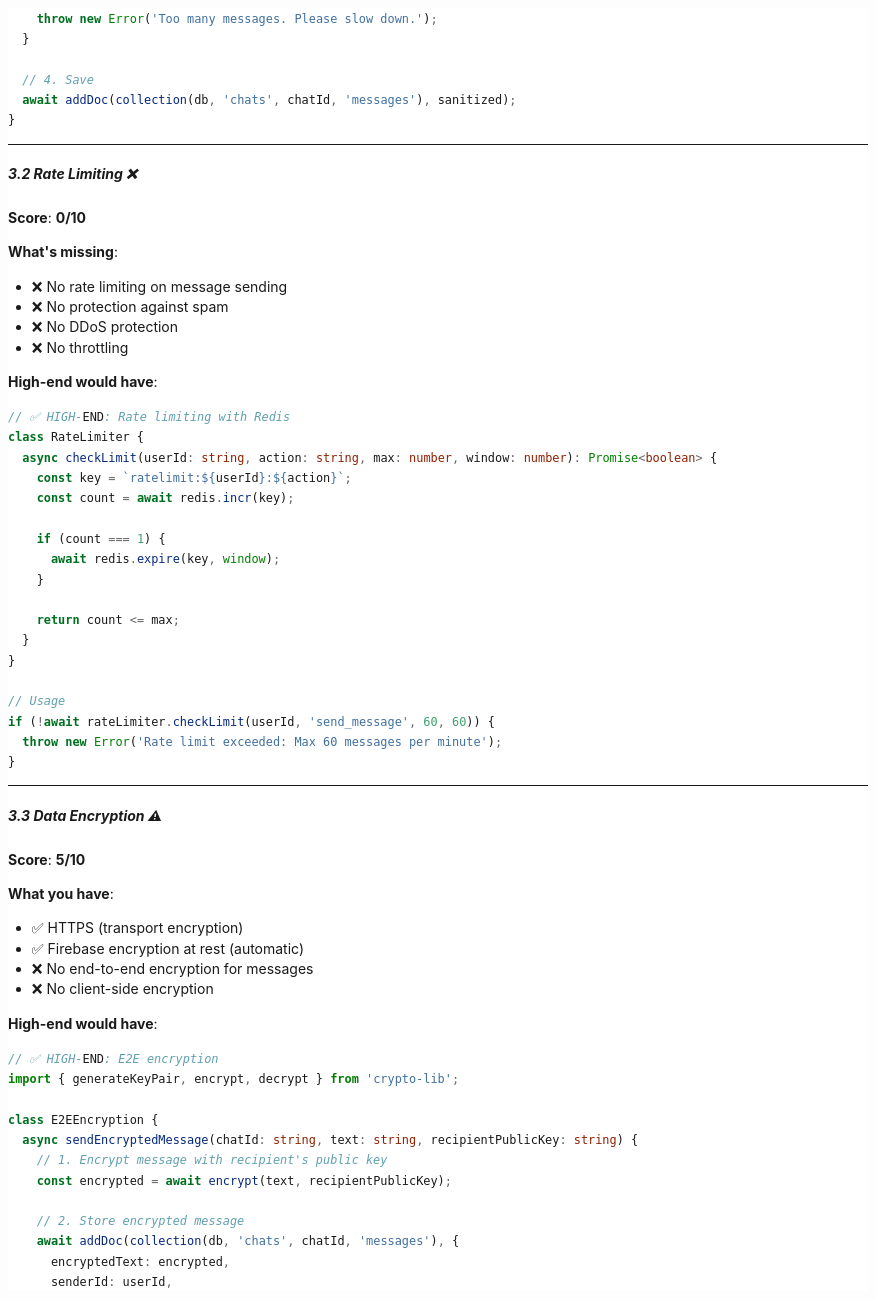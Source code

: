 ```typescript
    throw new Error('Too many messages. Please slow down.');
  }
  
  // 4. Save
  await addDoc(collection(db, 'chats', chatId, 'messages'), sanitized);
}
```

---

##### **3.2 Rate Limiting** ❌
**Score**: **0/10**

**What's missing**:
- ❌ No rate limiting on message sending
- ❌ No protection against spam
- ❌ No DDoS protection
- ❌ No throttling

**High-end would have**:
```typescript
// ✅ HIGH-END: Rate limiting with Redis
class RateLimiter {
  async checkLimit(userId: string, action: string, max: number, window: number): Promise<boolean> {
    const key = `ratelimit:${userId}:${action}`;
    const count = await redis.incr(key);
    
    if (count === 1) {
      await redis.expire(key, window);
    }
    
    return count <= max;
  }
}

// Usage
if (!await rateLimiter.checkLimit(userId, 'send_message', 60, 60)) {
  throw new Error('Rate limit exceeded: Max 60 messages per minute');
}
```

---

##### **3.3 Data Encryption** ⚠️
**Score**: **5/10**

**What you have**:
- ✅ HTTPS (transport encryption)
- ✅ Firebase encryption at rest (automatic)
- ❌ No end-to-end encryption for messages
- ❌ No client-side encryption

**High-end would have**:
```typescript
// ✅ HIGH-END: E2E encryption
import { generateKeyPair, encrypt, decrypt } from 'crypto-lib';

class E2EEncryption {
  async sendEncryptedMessage(chatId: string, text: string, recipientPublicKey: string) {
    // 1. Encrypt message with recipient's public key
    const encrypted = await encrypt(text, recipientPublicKey);
    
    // 2. Store encrypted message
    await addDoc(collection(db, 'chats', chatId, 'messages'), {
      encryptedText: encrypted,
      senderId: userId,
```